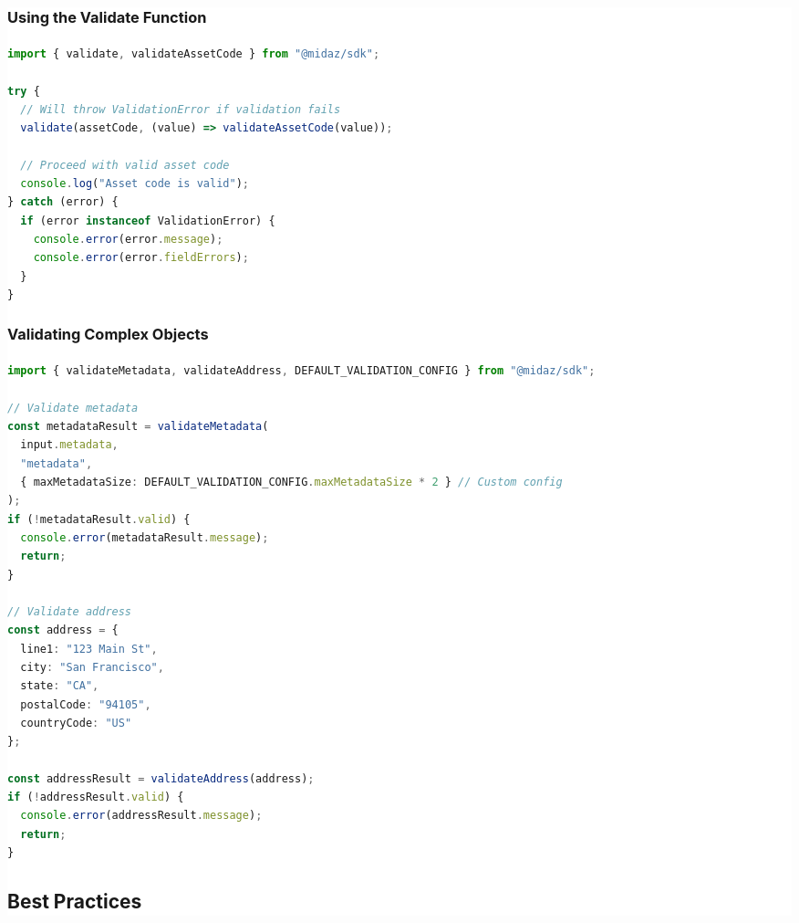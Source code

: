 ### Using the Validate Function

```typescript
import { validate, validateAssetCode } from "@midaz/sdk";

try {
  // Will throw ValidationError if validation fails
  validate(assetCode, (value) => validateAssetCode(value));
  
  // Proceed with valid asset code
  console.log("Asset code is valid");
} catch (error) {
  if (error instanceof ValidationError) {
    console.error(error.message);
    console.error(error.fieldErrors);
  }
}
```

### Validating Complex Objects

```typescript
import { validateMetadata, validateAddress, DEFAULT_VALIDATION_CONFIG } from "@midaz/sdk";

// Validate metadata
const metadataResult = validateMetadata(
  input.metadata,
  "metadata",
  { maxMetadataSize: DEFAULT_VALIDATION_CONFIG.maxMetadataSize * 2 } // Custom config
);
if (!metadataResult.valid) {
  console.error(metadataResult.message);
  return;
}

// Validate address
const address = {
  line1: "123 Main St",
  city: "San Francisco",
  state: "CA",
  postalCode: "94105",
  countryCode: "US"
};

const addressResult = validateAddress(address);
if (!addressResult.valid) {
  console.error(addressResult.message);
  return;
}
```

## Best Practices
